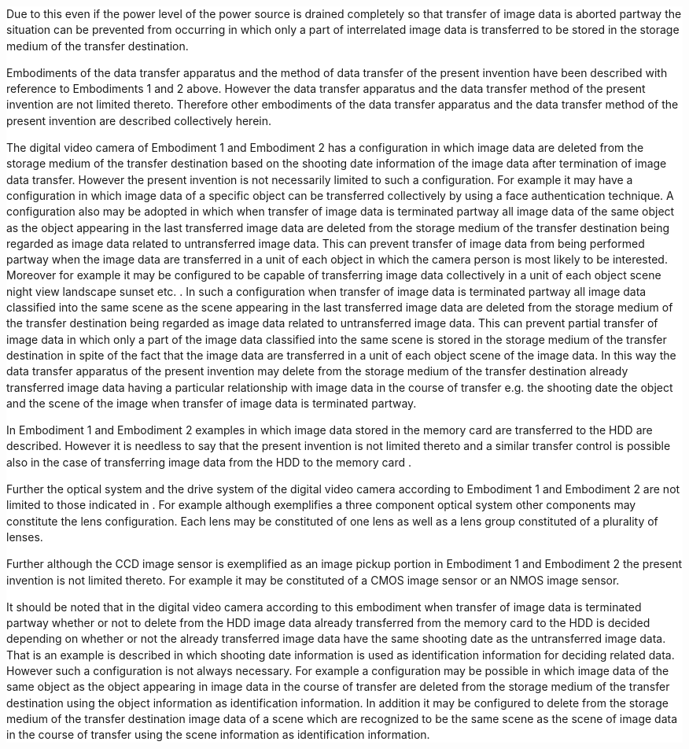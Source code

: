 Due to this even if the power level of the power source is drained completely so that transfer of image data is aborted partway the situation can be prevented from occurring in which only a part of interrelated image data is transferred to be stored in the storage medium of the transfer destination.

Embodiments of the data transfer apparatus and the method of data transfer of the present invention have been described with reference to Embodiments 1 and 2 above. However the data transfer apparatus and the data transfer method of the present invention are not limited thereto. Therefore other embodiments of the data transfer apparatus and the data transfer method of the present invention are described collectively herein.

The digital video camera of Embodiment 1 and Embodiment 2 has a configuration in which image data are deleted from the storage medium of the transfer destination based on the shooting date information of the image data after termination of image data transfer. However the present invention is not necessarily limited to such a configuration. For example it may have a configuration in which image data of a specific object can be transferred collectively by using a face authentication technique. A configuration also may be adopted in which when transfer of image data is terminated partway all image data of the same object as the object appearing in the last transferred image data are deleted from the storage medium of the transfer destination being regarded as image data related to untransferred image data. This can prevent transfer of image data from being performed partway when the image data are transferred in a unit of each object in which the camera person is most likely to be interested. Moreover for example it may be configured to be capable of transferring image data collectively in a unit of each object scene night view landscape sunset etc. . In such a configuration when transfer of image data is terminated partway all image data classified into the same scene as the scene appearing in the last transferred image data are deleted from the storage medium of the transfer destination being regarded as image data related to untransferred image data. This can prevent partial transfer of image data in which only a part of the image data classified into the same scene is stored in the storage medium of the transfer destination in spite of the fact that the image data are transferred in a unit of each object scene of the image data. In this way the data transfer apparatus of the present invention may delete from the storage medium of the transfer destination already transferred image data having a particular relationship with image data in the course of transfer e.g. the shooting date the object and the scene of the image when transfer of image data is terminated partway.

In Embodiment 1 and Embodiment 2 examples in which image data stored in the memory card are transferred to the HDD are described. However it is needless to say that the present invention is not limited thereto and a similar transfer control is possible also in the case of transferring image data from the HDD to the memory card .

Further the optical system and the drive system of the digital video camera according to Embodiment 1 and Embodiment 2 are not limited to those indicated in . For example although exemplifies a three component optical system other components may constitute the lens configuration. Each lens may be constituted of one lens as well as a lens group constituted of a plurality of lenses.

Further although the CCD image sensor is exemplified as an image pickup portion in Embodiment 1 and Embodiment 2 the present invention is not limited thereto. For example it may be constituted of a CMOS image sensor or an NMOS image sensor.

It should be noted that in the digital video camera according to this embodiment when transfer of image data is terminated partway whether or not to delete from the HDD image data already transferred from the memory card to the HDD is decided depending on whether or not the already transferred image data have the same shooting date as the untransferred image data. That is an example is described in which shooting date information is used as identification information for deciding related data. However such a configuration is not always necessary. For example a configuration may be possible in which image data of the same object as the object appearing in image data in the course of transfer are deleted from the storage medium of the transfer destination using the object information as identification information. In addition it may be configured to delete from the storage medium of the transfer destination image data of a scene which are recognized to be the same scene as the scene of image data in the course of transfer using the scene information as identification information.
